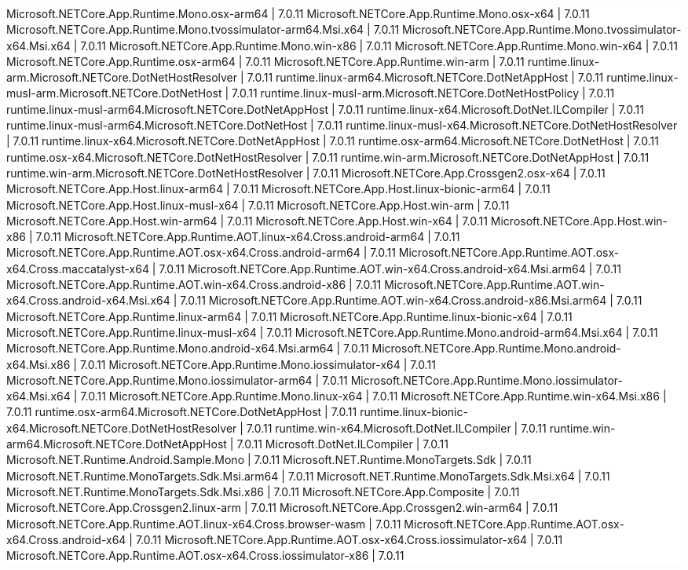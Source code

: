 Microsoft.NETCore.App.Runtime.Mono.osx-arm64 | 7.0.11
Microsoft.NETCore.App.Runtime.Mono.osx-x64 | 7.0.11
Microsoft.NETCore.App.Runtime.Mono.tvossimulator-arm64.Msi.x64 | 7.0.11
Microsoft.NETCore.App.Runtime.Mono.tvossimulator-x64.Msi.x64 | 7.0.11
Microsoft.NETCore.App.Runtime.Mono.win-x86 | 7.0.11
Microsoft.NETCore.App.Runtime.Mono.win-x64 | 7.0.11
Microsoft.NETCore.App.Runtime.osx-arm64 | 7.0.11
Microsoft.NETCore.App.Runtime.win-arm | 7.0.11
runtime.linux-arm.Microsoft.NETCore.DotNetHostResolver | 7.0.11
runtime.linux-arm64.Microsoft.NETCore.DotNetAppHost | 7.0.11
runtime.linux-musl-arm.Microsoft.NETCore.DotNetHost | 7.0.11
runtime.linux-musl-arm.Microsoft.NETCore.DotNetHostPolicy | 7.0.11
runtime.linux-musl-arm64.Microsoft.NETCore.DotNetAppHost | 7.0.11
runtime.linux-x64.Microsoft.DotNet.ILCompiler | 7.0.11
runtime.linux-musl-arm64.Microsoft.NETCore.DotNetHost | 7.0.11
runtime.linux-musl-x64.Microsoft.NETCore.DotNetHostResolver | 7.0.11
runtime.linux-x64.Microsoft.NETCore.DotNetAppHost | 7.0.11
runtime.osx-arm64.Microsoft.NETCore.DotNetHost | 7.0.11
runtime.osx-x64.Microsoft.NETCore.DotNetHostResolver | 7.0.11
runtime.win-arm.Microsoft.NETCore.DotNetAppHost | 7.0.11
runtime.win-arm.Microsoft.NETCore.DotNetHostResolver | 7.0.11
Microsoft.NETCore.App.Crossgen2.osx-x64 | 7.0.11
Microsoft.NETCore.App.Host.linux-arm64 | 7.0.11
Microsoft.NETCore.App.Host.linux-bionic-arm64 | 7.0.11
Microsoft.NETCore.App.Host.linux-musl-x64 | 7.0.11
Microsoft.NETCore.App.Host.win-arm | 7.0.11
Microsoft.NETCore.App.Host.win-arm64 | 7.0.11
Microsoft.NETCore.App.Host.win-x64 | 7.0.11
Microsoft.NETCore.App.Host.win-x86 | 7.0.11
Microsoft.NETCore.App.Runtime.AOT.linux-x64.Cross.android-arm64 | 7.0.11
Microsoft.NETCore.App.Runtime.AOT.osx-x64.Cross.android-arm64 | 7.0.11
Microsoft.NETCore.App.Runtime.AOT.osx-x64.Cross.maccatalyst-x64 | 7.0.11
Microsoft.NETCore.App.Runtime.AOT.win-x64.Cross.android-x64.Msi.arm64 | 7.0.11
Microsoft.NETCore.App.Runtime.AOT.win-x64.Cross.android-x86 | 7.0.11
Microsoft.NETCore.App.Runtime.AOT.win-x64.Cross.android-x64.Msi.x64 | 7.0.11
Microsoft.NETCore.App.Runtime.AOT.win-x64.Cross.android-x86.Msi.arm64 | 7.0.11
Microsoft.NETCore.App.Runtime.linux-arm64 | 7.0.11
Microsoft.NETCore.App.Runtime.linux-bionic-x64 | 7.0.11
Microsoft.NETCore.App.Runtime.linux-musl-x64 | 7.0.11
Microsoft.NETCore.App.Runtime.Mono.android-arm64.Msi.x64 | 7.0.11
Microsoft.NETCore.App.Runtime.Mono.android-x64.Msi.arm64 | 7.0.11
Microsoft.NETCore.App.Runtime.Mono.android-x64.Msi.x86 | 7.0.11
Microsoft.NETCore.App.Runtime.Mono.iossimulator-x64 | 7.0.11
Microsoft.NETCore.App.Runtime.Mono.iossimulator-arm64 | 7.0.11
Microsoft.NETCore.App.Runtime.Mono.iossimulator-x64.Msi.x64 | 7.0.11
Microsoft.NETCore.App.Runtime.Mono.linux-x64 | 7.0.11
Microsoft.NETCore.App.Runtime.win-x64.Msi.x86 | 7.0.11
runtime.osx-arm64.Microsoft.NETCore.DotNetAppHost | 7.0.11
runtime.linux-bionic-x64.Microsoft.NETCore.DotNetHostResolver | 7.0.11
runtime.win-x64.Microsoft.DotNet.ILCompiler | 7.0.11
runtime.win-arm64.Microsoft.NETCore.DotNetAppHost | 7.0.11
Microsoft.DotNet.ILCompiler | 7.0.11
Microsoft.NET.Runtime.Android.Sample.Mono | 7.0.11
Microsoft.NET.Runtime.MonoTargets.Sdk | 7.0.11
Microsoft.NET.Runtime.MonoTargets.Sdk.Msi.arm64 | 7.0.11
Microsoft.NET.Runtime.MonoTargets.Sdk.Msi.x64 | 7.0.11
Microsoft.NET.Runtime.MonoTargets.Sdk.Msi.x86 | 7.0.11
Microsoft.NETCore.App.Composite | 7.0.11
Microsoft.NETCore.App.Crossgen2.linux-arm | 7.0.11
Microsoft.NETCore.App.Crossgen2.win-arm64 | 7.0.11
Microsoft.NETCore.App.Runtime.AOT.linux-x64.Cross.browser-wasm | 7.0.11
Microsoft.NETCore.App.Runtime.AOT.osx-x64.Cross.android-x64 | 7.0.11
Microsoft.NETCore.App.Runtime.AOT.osx-x64.Cross.iossimulator-x64 | 7.0.11
Microsoft.NETCore.App.Runtime.AOT.osx-x64.Cross.iossimulator-x86 | 7.0.11